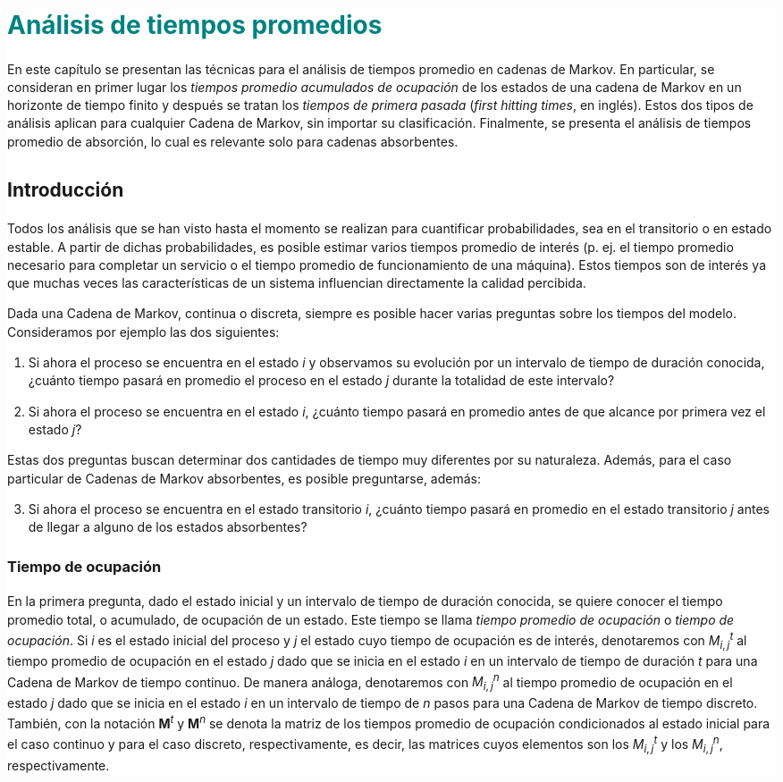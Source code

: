 # <span style="color:#008380">Análisis de tiempos promedios</span>

En este capítulo se presentan las técnicas para el análisis de tiempos
promedio en cadenas de Markov. En particular, se consideran en primer
lugar los *tiempos promedio acumulados de ocupación* de los estados de
una cadena de Markov en un horizonte de tiempo finito y después se
tratan los *tiempos de primera pasada* (*first hitting times*, en
inglés). Estos dos tipos de análisis aplican para cualquier Cadena de
Markov, sin importar su clasificación. Finalmente, se presenta el
análisis de tiempos promedio de absorción, lo cual es relevante solo
para cadenas absorbentes.

## Introducción

Todos los análisis que se han visto hasta el momento se realizan para
cuantificar probabilidades, sea en el transitorio o en estado estable. A
partir de dichas probabilidades, es posible estimar varios tiempos
promedio de interés (p. ej. el tiempo promedio necesario para completar
un servicio o el tiempo promedio de funcionamiento de una máquina).
Estos tiempos son de interés ya que muchas veces las características de
un sistema influencian directamente la calidad percibida.

Dada una Cadena de Markov, continua o discreta, siempre es posible hacer
varias preguntas sobre los tiempos del modelo. Consideramos por ejemplo
las dos siguientes:

1.  Si ahora el proceso se encuentra en el estado $i$ y observamos su
    evolución por un intervalo de tiempo de duración conocida, ¿cuánto
    tiempo pasará en promedio el proceso en el estado $j$ durante la
    totalidad de este intervalo?

2.  Si ahora el proceso se encuentra en el estado $i$, ¿cuánto tiempo
    pasará en promedio antes de que alcance por primera vez el estado
    $j$?

Estas dos preguntas buscan determinar dos cantidades de tiempo muy
diferentes por su naturaleza. Además, para el caso particular de Cadenas
de Markov absorbentes, es posible preguntarse, además:

3.  Si ahora el proceso se encuentra en el estado transitorio $i$,
    ¿cuánto tiempo pasará en promedio en el estado transitorio $j$ antes
    de llegar a alguno de los estados absorbentes?

### Tiempo de ocupación

En la primera pregunta, dado el estado inicial y un intervalo de tiempo
de duración conocida, se quiere conocer el tiempo promedio total, o
acumulado, de ocupación de un estado. Este tiempo se llama *tiempo
promedio de ocupación* o *tiempo de ocupación*. Si $i$ es el estado
inicial del proceso y $j$ el estado cuyo tiempo de ocupación es de
interés, denotaremos con $M_{i,j}^{t}$ al tiempo promedio de ocupación
en el estado $j$ dado que se inicia en el estado $i$ en un intervalo de
tiempo de duración $t$ para una Cadena de Markov de tiempo continuo. De
manera análoga, denotaremos con $M_{i,j}^{n}$ al tiempo promedio de
ocupación en el estado $j$ dado que se inicia en el estado $i$ en un
intervalo de tiempo de $n$ pasos para una Cadena de Markov de tiempo
discreto. También, con la notación $\mathbf{M}^{t}$ y $\mathbf{M}^{n}$
se denota la matriz de los tiempos promedio de ocupación condicionados
al estado inicial para el caso continuo y para el caso discreto,
respectivamente, es decir, las matrices cuyos elementos son los
$M_{i,j}^{t}$ y los $M_{i,j}^{n}$, respectivamente.
